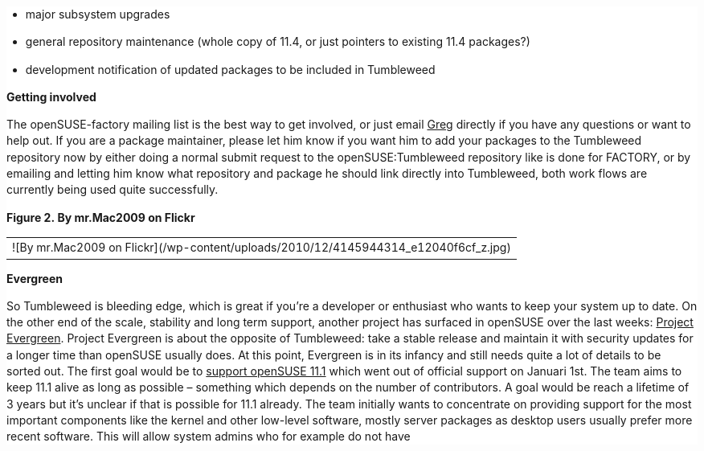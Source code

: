  * major subsystem upgrades

  * general repository maintenance (whole copy of 11.4, or just pointers to existing 11.4
          packages?)

  * development notification of updated packages to be included in Tumbleweed

**Getting involved**

The openSUSE-factory mailing list is the best way to get involved, or just email [Greg](mailto:gregkh@suse.de) directly if you have any questions or want to help
      out. If you are a package maintainer, please let him know if you want him to add your packages
      to the Tumbleweed repository now by either doing a normal submit request to the
      openSUSE:Tumbleweed repository like is done for FACTORY, or by emailing and letting him know
      what repository and package he should link directly into Tumbleweed, both work flows are
      currently being used quite successfully.

**Figure 2. By mr.Mac2009 on Flickr**

<table cellpadding="0" cellspacing="0" border="0" width="50%" summary="manufactured viewport for HTML img" ><tr >
<td align="center" >![By mr.Mac2009 on Flickr](/wp-content/uploads/2010/12/4145944314_e12040f6cf_z.jpg)
</td></tr></table>

  


**Evergreen**

So Tumbleweed is bleeding edge, which is great if you’re a developer or enthusiast who
      wants to keep your system up to date. On the other end of the scale, stability and long term
      support, another project has surfaced in openSUSE over the last weeks: [Project Evergreen](//www.rosenauer.org/blog/2010/11/30/community-powered-long-term-support-for-opensuse/). Project Evergreen is about the opposite of Tumbleweed: take a
      stable release and maintain it with security updates for a longer time than openSUSE usually
      does. At this point, Evergreen is in its infancy and still needs quite a lot of details to be
      sorted out. The first goal would be to [support openSUSE
        11.1](//www.rosenauer.org/blog/2011/01/03/opensuse-project-evergreen/) which went out of official support on Januari 1st. The team aims to keep 11.1
      alive as long as possible – something which depends on the number of contributors. A goal
      would be reach a lifetime of 3 years but it’s unclear if that is possible for 11.1 already.
      The team initially wants to concentrate on providing support for the most important components
      like the kernel and other low-level software, mostly server packages as desktop users usually
      prefer more recent software. This will allow system admins who for example do not have